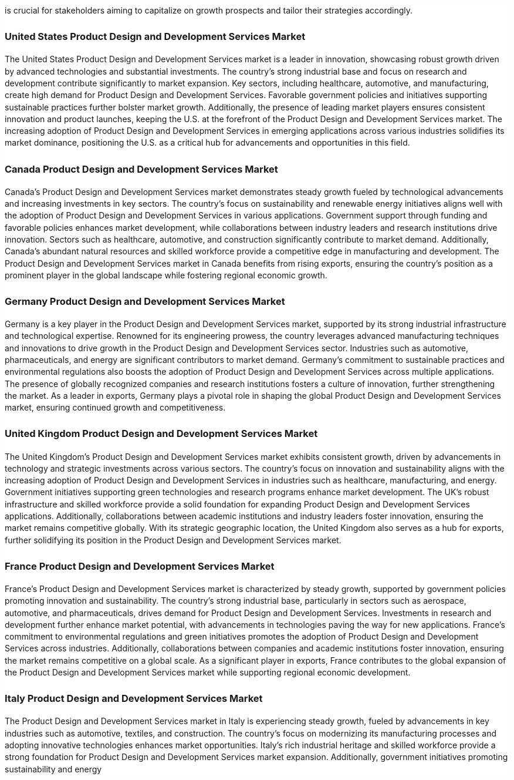 is crucial for stakeholders aiming to capitalize on growth prospects and tailor their strategies accordingly.</p><h3>United States Product Design and Development Services Market</h3><p>The United States Product Design and Development Services market is a leader in innovation, showcasing robust growth driven by advanced technologies and substantial investments. The country&rsquo;s strong industrial base and focus on research and development contribute significantly to market expansion. Key sectors, including healthcare, automotive, and manufacturing, create high demand for Product Design and Development Services. Favorable government policies and initiatives supporting sustainable practices further bolster market growth. Additionally, the presence of leading market players ensures consistent innovation and product launches, keeping the U.S. at the forefront of the Product Design and Development Services market. The increasing adoption of Product Design and Development Services in emerging applications across various industries solidifies its market dominance, positioning the U.S. as a critical hub for advancements and opportunities in this field.</p><h3>Canada Product Design and Development Services Market</h3><p>Canada&rsquo;s Product Design and Development Services market demonstrates steady growth fueled by technological advancements and increasing investments in key sectors. The country&rsquo;s focus on sustainability and renewable energy initiatives aligns well with the adoption of Product Design and Development Services in various applications. Government support through funding and favorable policies enhances market development, while collaborations between industry leaders and research institutions drive innovation. Sectors such as healthcare, automotive, and construction significantly contribute to market demand. Additionally, Canada&rsquo;s abundant natural resources and skilled workforce provide a competitive edge in manufacturing and development. The Product Design and Development Services market in Canada benefits from rising exports, ensuring the country&rsquo;s position as a prominent player in the global landscape while fostering regional economic growth.</p><h3>Germany Product Design and Development Services Market</h3><p>Germany is a key player in the Product Design and Development Services market, supported by its strong industrial infrastructure and technological expertise. Renowned for its engineering prowess, the country leverages advanced manufacturing techniques and innovations to drive growth in the Product Design and Development Services sector. Industries such as automotive, pharmaceuticals, and energy are significant contributors to market demand. Germany&rsquo;s commitment to sustainable practices and environmental regulations also boosts the adoption of Product Design and Development Services across multiple applications. The presence of globally recognized companies and research institutions fosters a culture of innovation, further strengthening the market. As a leader in exports, Germany plays a pivotal role in shaping the global Product Design and Development Services market, ensuring continued growth and competitiveness.</p><h3>United Kingdom Product Design and Development Services Market</h3><p>The United Kingdom&rsquo;s Product Design and Development Services market exhibits consistent growth, driven by advancements in technology and strategic investments across various sectors. The country&rsquo;s focus on innovation and sustainability aligns with the increasing adoption of Product Design and Development Services in industries such as healthcare, manufacturing, and energy. Government initiatives supporting green technologies and research programs enhance market development. The UK&rsquo;s robust infrastructure and skilled workforce provide a solid foundation for expanding Product Design and Development Services applications. Additionally, collaborations between academic institutions and industry leaders foster innovation, ensuring the market remains competitive globally. With its strategic geographic location, the United Kingdom also serves as a hub for exports, further solidifying its position in the Product Design and Development Services market.</p><h3>France Product Design and Development Services Market</h3><p>France&rsquo;s Product Design and Development Services market is characterized by steady growth, supported by government policies promoting innovation and sustainability. The country&rsquo;s strong industrial base, particularly in sectors such as aerospace, automotive, and pharmaceuticals, drives demand for Product Design and Development Services. Investments in research and development further enhance market potential, with advancements in technologies paving the way for new applications. France&rsquo;s commitment to environmental regulations and green initiatives promotes the adoption of Product Design and Development Services across industries. Additionally, collaborations between companies and academic institutions foster innovation, ensuring the market remains competitive on a global scale. As a significant player in exports, France contributes to the global expansion of the Product Design and Development Services market while supporting regional economic development.</p><h3>Italy Product Design and Development Services Market</h3><p>The Product Design and Development Services market in Italy is experiencing steady growth, fueled by advancements in key industries such as automotive, textiles, and construction. The country&rsquo;s focus on modernizing its manufacturing processes and adopting innovative technologies enhances market opportunities. Italy&rsquo;s rich industrial heritage and skilled workforce provide a strong foundation for Product Design and Development Services market expansion. Additionally, government initiatives promoting sustainability and energy